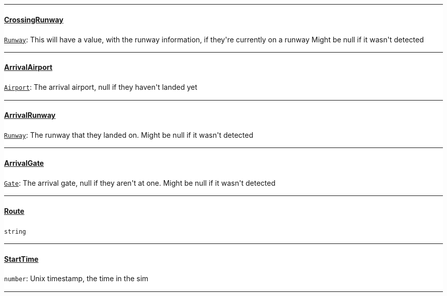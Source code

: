

---


#### [CrossingRunway](#Acars.Domain.VSE.Pirep.CrossingRunway)

[`Runway`](#Acars.Domain.VSE.Runway): This will have a value, with the runway information,
if they're currently on a runway
Might be null if it wasn't detected



---


#### [ArrivalAirport](#Acars.Domain.VSE.Pirep.ArrivalAirport)

[`Airport`](#Acars.Domain.VSE.Airport): The arrival airport, null if they haven't landed yet



---


#### [ArrivalRunway](#Acars.Domain.VSE.Pirep.ArrivalRunway)

[`Runway`](#Acars.Domain.VSE.Runway): The runway that they landed on.
Might be null if it wasn't detected



---


#### [ArrivalGate](#Acars.Domain.VSE.Pirep.ArrivalGate)

[`Gate`](#Acars.Domain.VSE.Gate): The arrival gate, null if they aren't at one.
Might be null if it wasn't detected



---


#### [Route](#Acars.Domain.VSE.Pirep.Route)

`string`



---


#### [StartTime](#Acars.Domain.VSE.Pirep.StartTime)

`number`: Unix timestamp, the time in the sim



---

